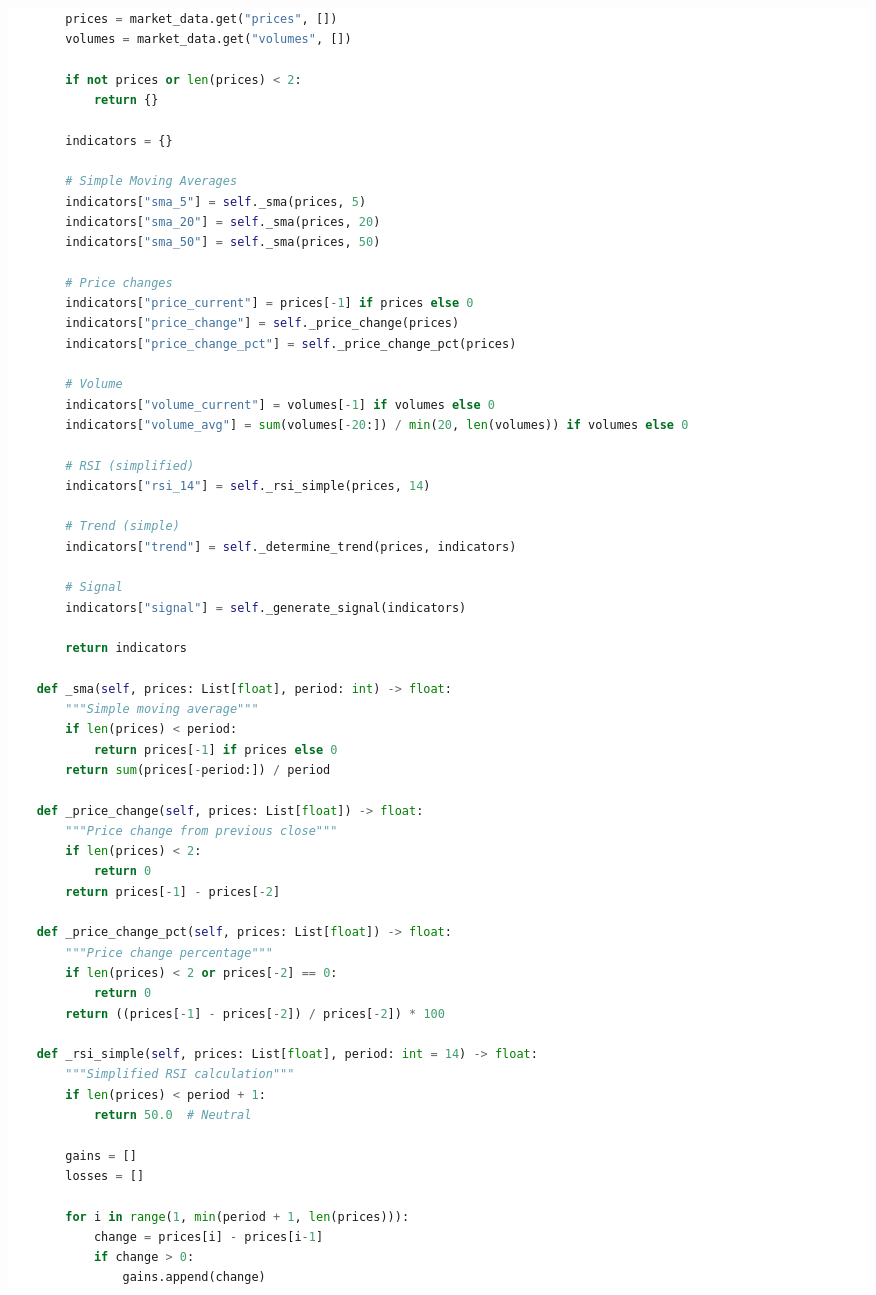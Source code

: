 ```python
        prices = market_data.get("prices", [])
        volumes = market_data.get("volumes", [])
        
        if not prices or len(prices) < 2:
            return {}
        
        indicators = {}
        
        # Simple Moving Averages
        indicators["sma_5"] = self._sma(prices, 5)
        indicators["sma_20"] = self._sma(prices, 20)
        indicators["sma_50"] = self._sma(prices, 50)
        
        # Price changes
        indicators["price_current"] = prices[-1] if prices else 0
        indicators["price_change"] = self._price_change(prices)
        indicators["price_change_pct"] = self._price_change_pct(prices)
        
        # Volume
        indicators["volume_current"] = volumes[-1] if volumes else 0
        indicators["volume_avg"] = sum(volumes[-20:]) / min(20, len(volumes)) if volumes else 0
        
        # RSI (simplified)
        indicators["rsi_14"] = self._rsi_simple(prices, 14)
        
        # Trend (simple)
        indicators["trend"] = self._determine_trend(prices, indicators)
        
        # Signal
        indicators["signal"] = self._generate_signal(indicators)
        
        return indicators
    
    def _sma(self, prices: List[float], period: int) -> float:
        """Simple moving average"""
        if len(prices) < period:
            return prices[-1] if prices else 0
        return sum(prices[-period:]) / period
    
    def _price_change(self, prices: List[float]) -> float:
        """Price change from previous close"""
        if len(prices) < 2:
            return 0
        return prices[-1] - prices[-2]
    
    def _price_change_pct(self, prices: List[float]) -> float:
        """Price change percentage"""
        if len(prices) < 2 or prices[-2] == 0:
            return 0
        return ((prices[-1] - prices[-2]) / prices[-2]) * 100
    
    def _rsi_simple(self, prices: List[float], period: int = 14) -> float:
        """Simplified RSI calculation"""
        if len(prices) < period + 1:
            return 50.0  # Neutral
        
        gains = []
        losses = []
        
        for i in range(1, min(period + 1, len(prices))):
            change = prices[i] - prices[i-1]
            if change > 0:
                gains.append(change)
```